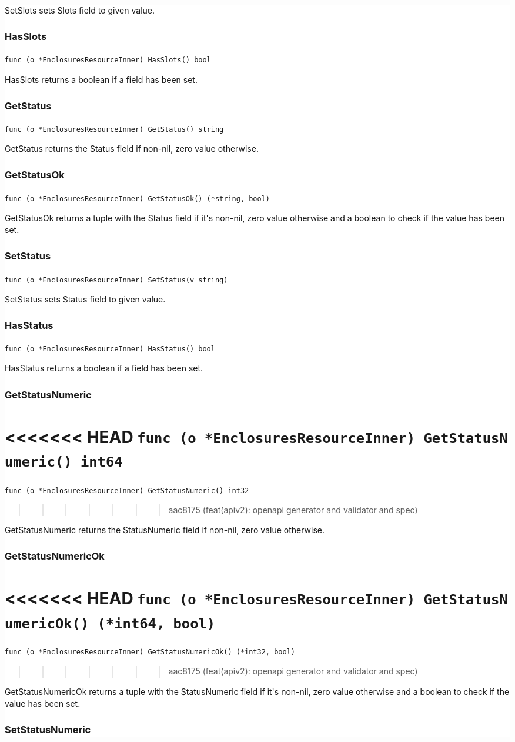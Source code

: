 SetSlots sets Slots field to given value.

### HasSlots

`func (o *EnclosuresResourceInner) HasSlots() bool`

HasSlots returns a boolean if a field has been set.

### GetStatus

`func (o *EnclosuresResourceInner) GetStatus() string`

GetStatus returns the Status field if non-nil, zero value otherwise.

### GetStatusOk

`func (o *EnclosuresResourceInner) GetStatusOk() (*string, bool)`

GetStatusOk returns a tuple with the Status field if it's non-nil, zero value otherwise
and a boolean to check if the value has been set.

### SetStatus

`func (o *EnclosuresResourceInner) SetStatus(v string)`

SetStatus sets Status field to given value.

### HasStatus

`func (o *EnclosuresResourceInner) HasStatus() bool`

HasStatus returns a boolean if a field has been set.

### GetStatusNumeric

<<<<<<< HEAD
`func (o *EnclosuresResourceInner) GetStatusNumeric() int64`
=======
`func (o *EnclosuresResourceInner) GetStatusNumeric() int32`
>>>>>>> aac8175 (feat(apiv2): openapi generator and validator and spec)

GetStatusNumeric returns the StatusNumeric field if non-nil, zero value otherwise.

### GetStatusNumericOk

<<<<<<< HEAD
`func (o *EnclosuresResourceInner) GetStatusNumericOk() (*int64, bool)`
=======
`func (o *EnclosuresResourceInner) GetStatusNumericOk() (*int32, bool)`
>>>>>>> aac8175 (feat(apiv2): openapi generator and validator and spec)

GetStatusNumericOk returns a tuple with the StatusNumeric field if it's non-nil, zero value otherwise
and a boolean to check if the value has been set.

### SetStatusNumeric
